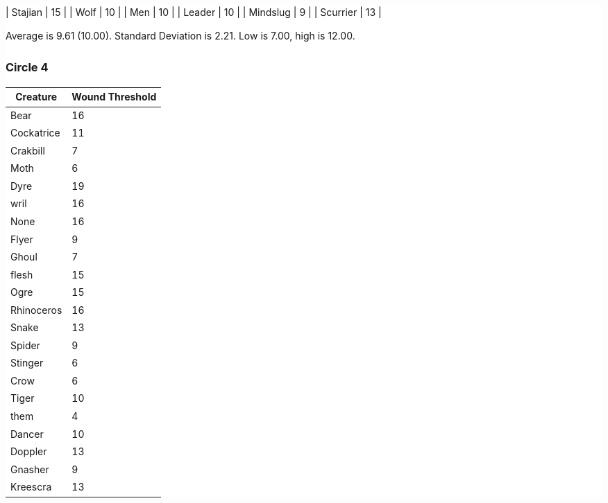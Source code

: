 | Stajian          |        15         |
| Wolf             |        10         |
| Men              |        10         |
| Leader           |        10         |
| Mindslug         |         9         |
| Scurrier         |        13         |

Average is 9.61 (10.00). Standard Deviation is 2.21. Low is 7.00, high is 12.00.

### Circle 4

| Creature               | Wound Threshold      |
|------------------------|-------------------|
| Bear             |        16         |
| Cockatrice       |        11         |
| Crakbill         |         7         |
| Moth             |         6         |
| Dyre             |        19         |
| wril             |        16         |
| None             |        16         |
| Flyer            |         9         |
| Ghoul            |         7         |
| flesh            |        15         |
| Ogre             |        15         |
| Rhinoceros       |        16         |
| Snake            |        13         |
| Spider           |         9         |
| Stinger          |         6         |
| Crow             |         6         |
| Tiger            |        10         |
| them             |         4         |
| Dancer           |        10         |
| Doppler          |        13         |
| Gnasher          |         9         |
| Kreescra         |        13         |
